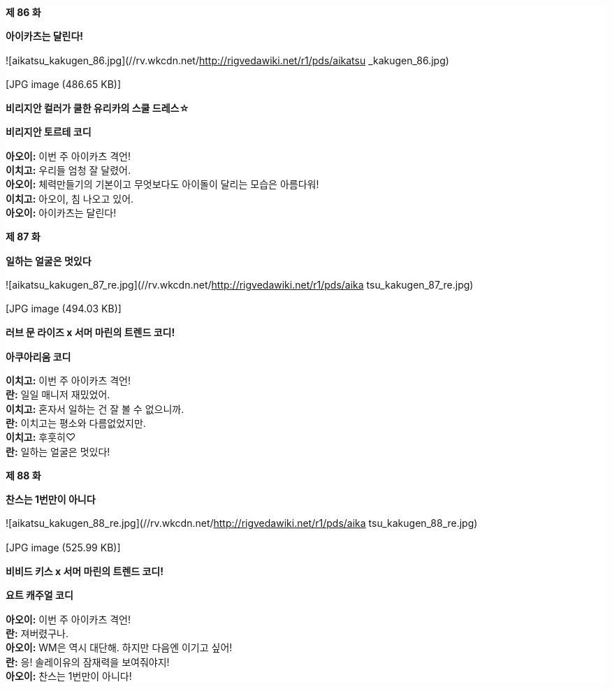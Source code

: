 
**제 86 화**

**아이카츠는 달린다!**

![aikatsu_kakugen_86.jpg](//rv.wkcdn.net/http://rigvedawiki.net/r1/pds/aikatsu
_kakugen_86.jpg)

[JPG image (486.65 KB)]

**비리지안 컬러가 쿨한 유리카의 스쿨 드레스☆**

**비리지안 토르테 코디**

**아오이:** 이번 주 아이카츠 격언!   
**이치고:** 우리들 엄청 잘 달렸어.   
**아오이:** 체력만들기의 기본이고 무엇보다도 아이돌이 달리는 모습은 아름다워!   
**이치고:** 아오이, 침 나오고 있어.   
**아오이:** 아이카츠는 달린다!
  

**제 87 화**

**일하는 얼굴은 멋있다**

![aikatsu_kakugen_87_re.jpg](//rv.wkcdn.net/http://rigvedawiki.net/r1/pds/aika
tsu_kakugen_87_re.jpg)

[JPG image (494.03 KB)]

**러브 문 라이즈 x 서머 마린의 트렌드 코디!**

**아쿠아리움 코디**

**이치고:** 이번 주 아이카츠 격언!   
**란:** 일일 매니저 재밌었어.   
**이치고:** 혼자서 일하는 건 잘 볼 수 없으니까.   
**란:** 이치고는 평소와 다름없었지만.   
**이치고:** 후훗히♡   
**란:** 일하는 얼굴은 멋있다!
  

**제 88 화**

**찬스는 1번만이 아니다**

![aikatsu_kakugen_88_re.jpg](//rv.wkcdn.net/http://rigvedawiki.net/r1/pds/aika
tsu_kakugen_88_re.jpg)

[JPG image (525.99 KB)]

**비비드 키스 x 서머 마린의 트렌드 코디!**

**요트 캐주얼 코디**

**아오이:** 이번 주 아이카츠 격언!   
**란:** 져버렸구나.   
**아오이:** WM은 역시 대단해. 하지만 다음엔 이기고 싶어!   
**란:** 응! 솔레이유의 잠재력을 보여줘야지!   
**아오이:** 찬스는 1번만이 아니다!
  